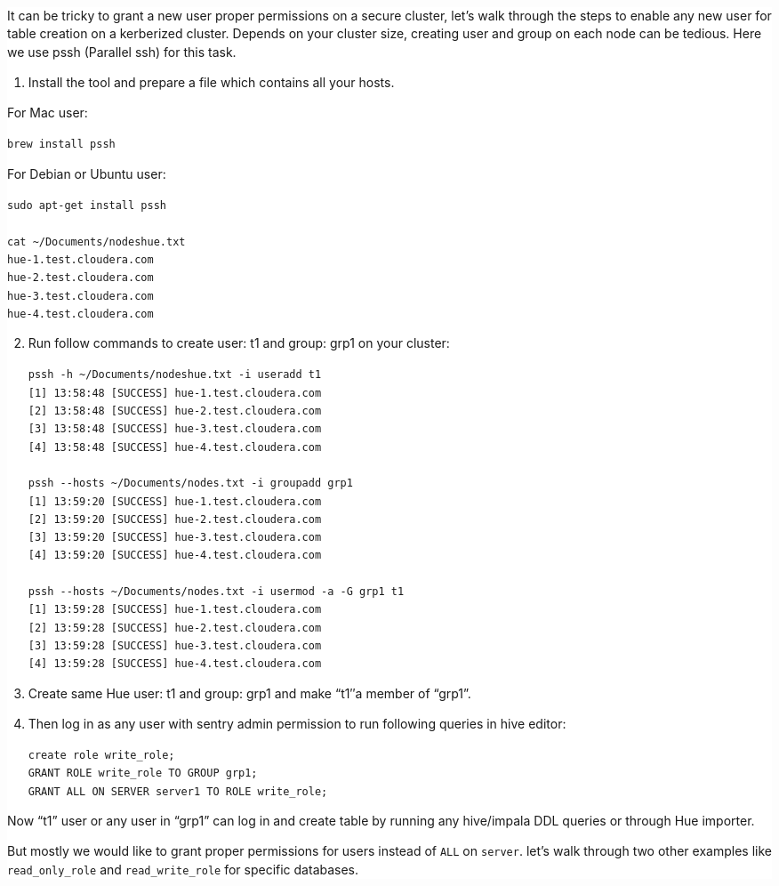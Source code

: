 It can be tricky to grant a new user proper permissions on a secure cluster, let’s walk through the steps to enable any new user for table creation on a kerberized cluster. Depends on your cluster size, creating user and group on each node can be tedious. Here we use pssh (Parallel ssh) for this task.

1. Install the tool and prepare a file which contains all your hosts.

For Mac user:

    brew install pssh

For Debian or Ubuntu user:

    sudo apt-get install pssh

    cat ~/Documents/nodeshue.txt
    hue-1.test.cloudera.com
    hue-2.test.cloudera.com
    hue-3.test.cloudera.com
    hue-4.test.cloudera.com

2. Run follow commands to create user: t1 and group: grp1 on your cluster:

    ```
    pssh -h ~/Documents/nodeshue.txt -i useradd t1
    [1] 13:58:48 [SUCCESS] hue-1.test.cloudera.com
    [2] 13:58:48 [SUCCESS] hue-2.test.cloudera.com
    [3] 13:58:48 [SUCCESS] hue-3.test.cloudera.com
    [4] 13:58:48 [SUCCESS] hue-4.test.cloudera.com

    pssh --hosts ~/Documents/nodes.txt -i groupadd grp1
    [1] 13:59:20 [SUCCESS] hue-1.test.cloudera.com
    [2] 13:59:20 [SUCCESS] hue-2.test.cloudera.com
    [3] 13:59:20 [SUCCESS] hue-3.test.cloudera.com
    [4] 13:59:20 [SUCCESS] hue-4.test.cloudera.com

    pssh --hosts ~/Documents/nodes.txt -i usermod -a -G grp1 t1
    [1] 13:59:28 [SUCCESS] hue-1.test.cloudera.com
    [2] 13:59:28 [SUCCESS] hue-2.test.cloudera.com
    [3] 13:59:28 [SUCCESS] hue-3.test.cloudera.com
    [4] 13:59:28 [SUCCESS] hue-4.test.cloudera.com
    ```

3. Create same Hue user: t1 and group: grp1 and make “t1″a member of “grp1”.

4. Then log in as any user with sentry admin permission to run following queries in hive editor:

    ```
    create role write_role;
    GRANT ROLE write_role TO GROUP grp1;
    GRANT ALL ON SERVER server1 TO ROLE write_role;
    ```

Now “t1” user or any user in “grp1” can log in and create table by running any hive/impala DDL queries or through Hue importer.


But mostly we would like to grant proper permissions for users instead of `ALL` on `server`. let’s walk through two other examples like `read_only_role` and `read_write_role` for specific databases.
